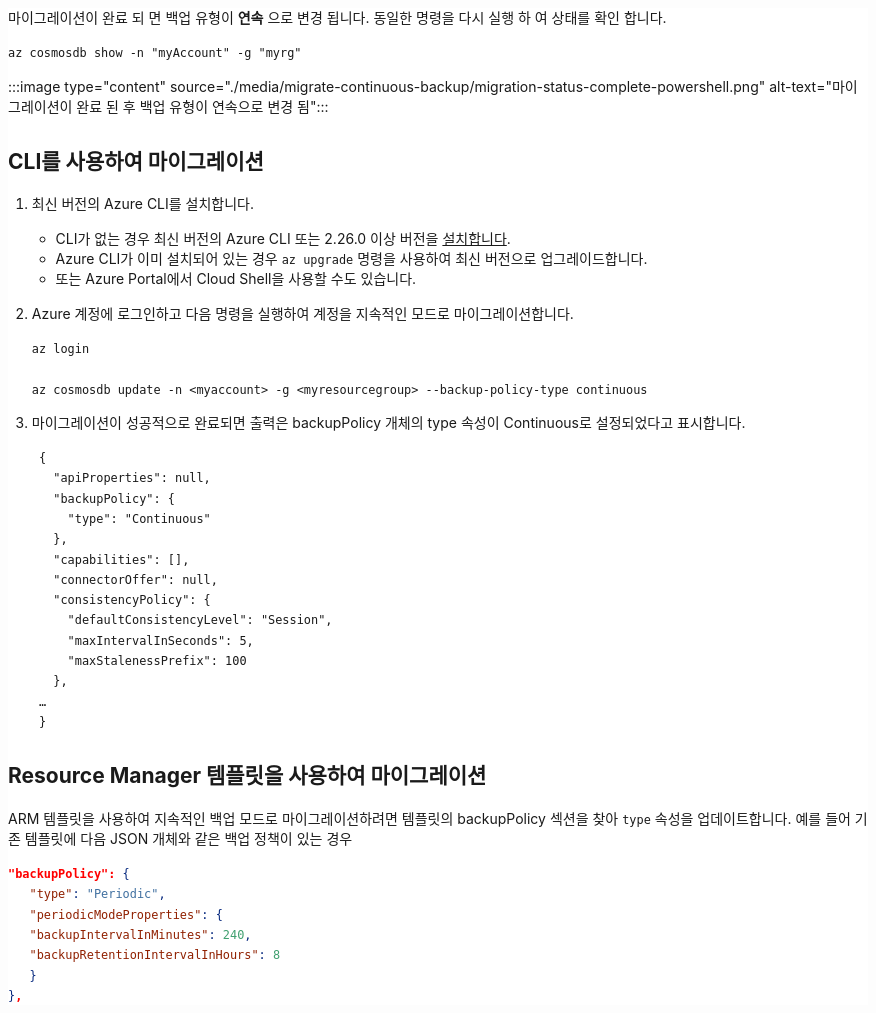 마이그레이션이 완료 되 면 백업 유형이 **연속** 으로 변경 됩니다. 동일한 명령을 다시 실행 하 여 상태를 확인 합니다.

```azurepowershell-interactive
az cosmosdb show -n "myAccount" -g "myrg"
```

:::image type="content" source="./media/migrate-continuous-backup/migration-status-complete-powershell.png" alt-text="마이그레이션이 완료 된 후 백업 유형이 연속으로 변경 됨":::

## <a name="migrate-using-cli"></a><a id="cli"></a>CLI를 사용하여 마이그레이션

1. 최신 버전의 Azure CLI를 설치합니다.

   * CLI가 없는 경우 최신 버전의 Azure CLI 또는 2.26.0 이상 버전을 [설치합니다](/cli/azure/).
   * Azure CLI가 이미 설치되어 있는 경우 `az upgrade` 명령을 사용하여 최신 버전으로 업그레이드합니다.
   * 또는 Azure Portal에서 Cloud Shell을 사용할 수도 있습니다.

1. Azure 계정에 로그인하고 다음 명령을 실행하여 계정을 지속적인 모드로 마이그레이션합니다.

   ```azurecli-interactive
   az login

   az cosmosdb update -n <myaccount> -g <myresourcegroup> --backup-policy-type continuous
   ```

1. 마이그레이션이 성공적으로 완료되면 출력은 backupPolicy 개체의 type 속성이 Continuous로 설정되었다고 표시합니다.

   ```console
    {
      "apiProperties": null,
      "backupPolicy": {
        "type": "Continuous"
      },
      "capabilities": [],
      "connectorOffer": null,
      "consistencyPolicy": {
        "defaultConsistencyLevel": "Session",
        "maxIntervalInSeconds": 5,
        "maxStalenessPrefix": 100
      },
    …
    }
   ```

## <a name="migrate-using-resource-manager-template"></a><a id="ARM-template"></a> Resource Manager 템플릿을 사용하여 마이그레이션

ARM 템플릿을 사용하여 지속적인 백업 모드로 마이그레이션하려면 템플릿의 backupPolicy 섹션을 찾아 `type` 속성을 업데이트합니다. 예를 들어 기존 템플릿에 다음 JSON 개체와 같은 백업 정책이 있는 경우

```json
"backupPolicy": {
   "type": "Periodic",
   "periodicModeProperties": {
   "backupIntervalInMinutes": 240,
   "backupRetentionIntervalInHours": 8
   }
},
```
